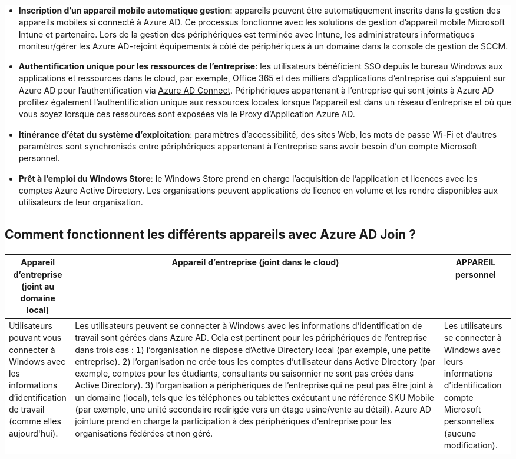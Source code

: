 
* **Inscription d’un appareil mobile automatique gestion**: appareils peuvent être automatiquement inscrits dans la gestion des appareils mobiles si connecté à Azure AD. Ce processus fonctionne avec les solutions de gestion d’appareil mobile Microsoft Intune et partenaire. Lors de la gestion des périphériques est terminée avec Intune, les administrateurs informatiques moniteur/gérer les Azure AD-rejoint équipements à côté de périphériques à un domaine dans la console de gestion de SCCM.


* **Authentification unique pour les ressources de l’entreprise**: les utilisateurs bénéficient SSO depuis le bureau Windows aux applications et ressources dans le cloud, par exemple, Office 365 et des milliers d’applications d’entreprise qui s’appuient sur Azure AD pour l’authentification via [Azure AD Connect](active-directory-azureadjoin-deployment-aadjoindirect.md). Périphériques appartenant à l’entreprise qui sont joints à Azure AD profitez également l’authentification unique aux ressources locales lorsque l’appareil est dans un réseau d’entreprise et où que vous soyez lorsque ces ressources sont exposées via le [Proxy d’Application Azure AD](https://msdn.microsoft.com/library/azure/Dn768219.aspx).


* **Itinérance d’état du système d’exploitation**: paramètres d’accessibilité, des sites Web, les mots de passe Wi-Fi et d’autres paramètres sont synchronisés entre périphériques appartenant à l’entreprise sans avoir besoin d’un compte Microsoft personnel.


* **Prêt à l’emploi du Windows Store**: le Windows Store prend en charge l’acquisition de l’application et licences avec les comptes Azure Active Directory. Les organisations peuvent applications de licence en volume et les rendre disponibles aux utilisateurs de leur organisation.

## <a name="how-do-different-devices-work-with-azure-ad-join"></a>Comment fonctionnent les différents appareils avec Azure AD Join ?

| Appareil d’entreprise (joint au domaine local)                                                                                                                                                                                         | Appareil d’entreprise (joint dans le cloud)                                                                                                                                                                                                                                                                                                                                                                                                                                                                                                                     | APPAREIL personnel                                                                                                         |
|-----------------------------------------------------------------------------------------------------------------------------------------------------------------------------------------------------------------------------------------|-------------------------------------------------------------------------------------------------------------------------------------------------------------------------------------------------------------------------------------------------------------------------------------------------------------------------------------------------------------------------------------------------------------------------------------------------------------------------------------------------------------------------------------------------------------|------------------------------------------------------------------------------------------------------------------------|
| Utilisateurs pouvant vous connecter à Windows avec les informations d’identification de travail (comme elles aujourd'hui).                                                                                                                                                                        | Les utilisateurs peuvent se connecter à Windows avec les informations d’identification de travail sont gérées dans Azure AD. Cela est pertinent pour les périphériques de l’entreprise dans trois cas : 1) l’organisation ne dispose d’Active Directory local (par exemple, une petite entreprise). 2) l’organisation ne crée tous les comptes d’utilisateur dans Active Directory (par exemple, comptes pour les étudiants, consultants ou saisonnier ne sont pas créés dans Active Directory). 3) l’organisation a périphériques de l’entreprise qui ne peut pas être joint à un domaine (local), tels que les téléphones ou tablettes exécutant une référence SKU Mobile (par exemple, une unité secondaire redirigée vers un étage usine/vente au détail). Azure AD jointure prend en charge la participation à des périphériques d’entreprise pour les organisations fédérées et non géré. | Les utilisateurs se connecter à Windows avec leurs informations d’identification compte Microsoft personnelles (aucune modification).                                                |